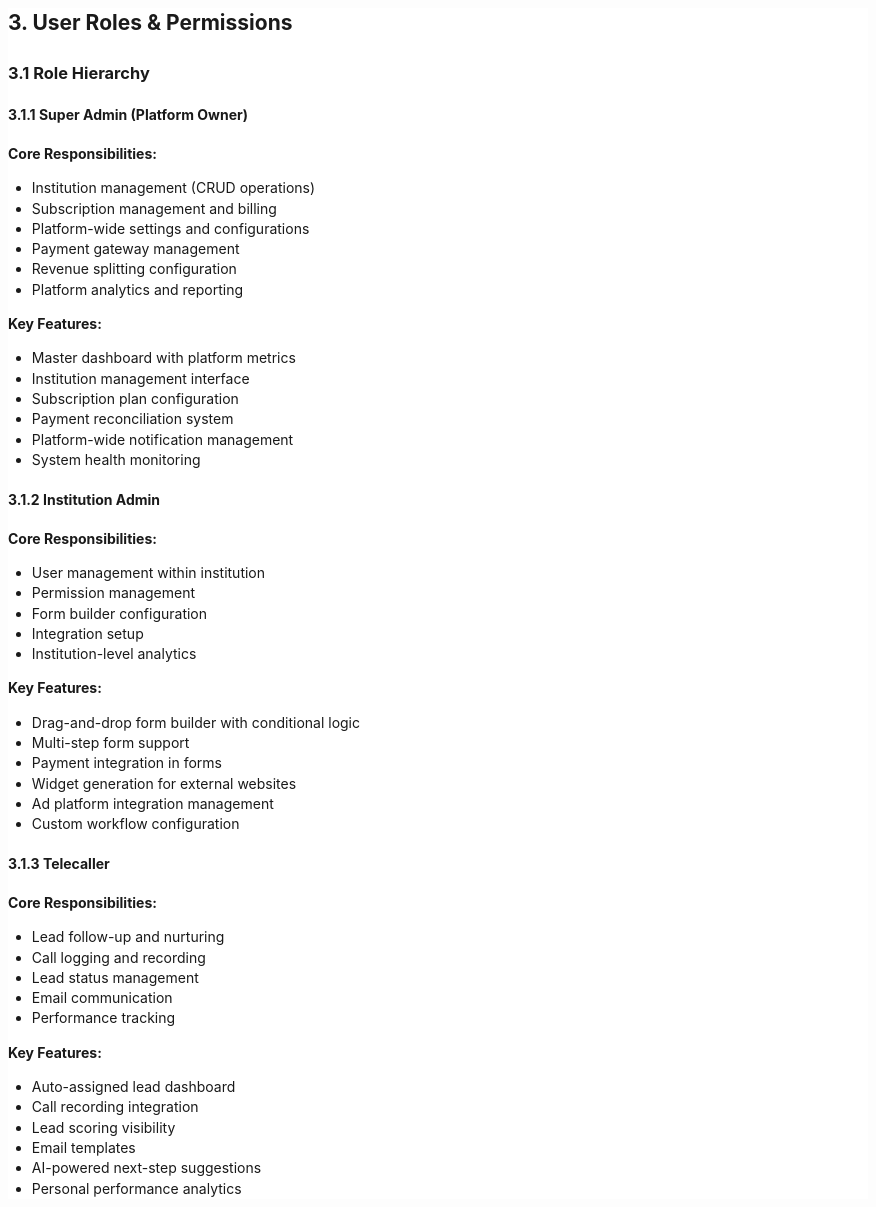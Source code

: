 ## 3. User Roles & Permissions

### 3.1 Role Hierarchy

#### 3.1.1 Super Admin (Platform Owner)
**Core Responsibilities:**
- Institution management (CRUD operations)
- Subscription management and billing
- Platform-wide settings and configurations
- Payment gateway management
- Revenue splitting configuration
- Platform analytics and reporting

**Key Features:**
- Master dashboard with platform metrics
- Institution management interface
- Subscription plan configuration
- Payment reconciliation system
- Platform-wide notification management
- System health monitoring

#### 3.1.2 Institution Admin
**Core Responsibilities:**
- User management within institution
- Permission management
- Form builder configuration
- Integration setup
- Institution-level analytics

**Key Features:**
- Drag-and-drop form builder with conditional logic
- Multi-step form support
- Payment integration in forms
- Widget generation for external websites
- Ad platform integration management
- Custom workflow configuration

#### 3.1.3 Telecaller
**Core Responsibilities:**
- Lead follow-up and nurturing
- Call logging and recording
- Lead status management
- Email communication
- Performance tracking

**Key Features:**
- Auto-assigned lead dashboard
- Call recording integration
- Lead scoring visibility
- Email templates
- AI-powered next-step suggestions
- Personal performance analytics
